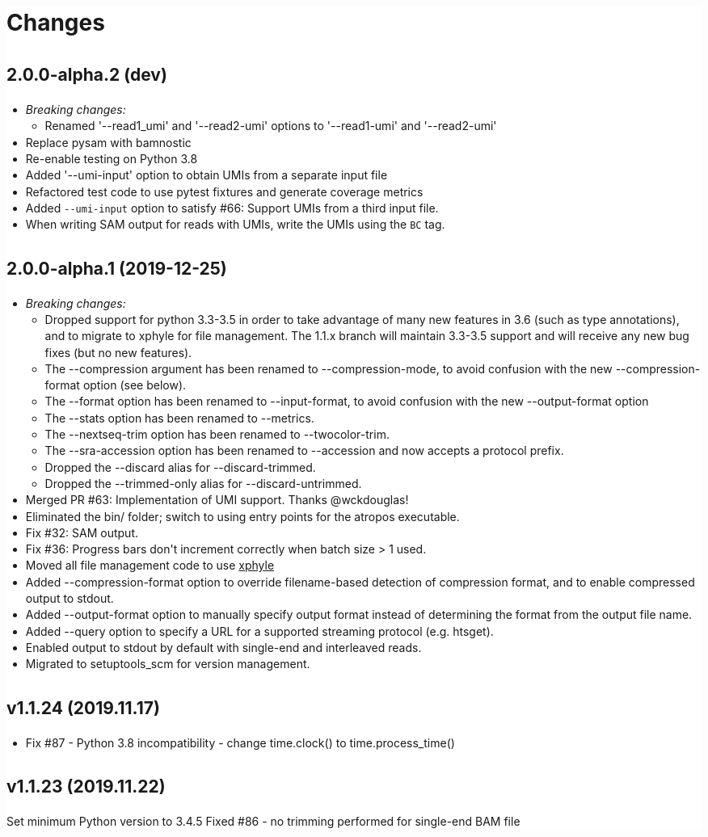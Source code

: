 # Changes

## 2.0.0-alpha.2 (dev)

* *Breaking changes:*
  * Renamed '--read1_umi' and '--read2-umi' options to '--read1-umi' and '--read2-umi'
* Replace pysam with bamnostic
* Re-enable testing on Python 3.8
* Added '--umi-input' option to obtain UMIs from a separate input file
* Refactored test code to use pytest fixtures and generate coverage metrics
* Added `--umi-input` option to satisfy #66: Support UMIs from a third input file.
* When writing SAM output for reads with UMIs, write the UMIs using the `BC` tag.

## 2.0.0-alpha.1 (2019-12-25)

* *Breaking changes:*
  * Dropped support for python 3.3-3.5 in order to take advantage of many new features in 3.6 (such as type annotations), and to migrate to xphyle for file management. The 1.1.x branch will maintain 3.3-3.5 support and will receive any new bug fixes (but no new features).
  * The --compression argument has been renamed to --compression-mode, to avoid confusion with the new --compression-format option (see below).
  * The --format option has been renamed to --input-format, to avoid confusion with the new --output-format option
  * The --stats option has been renamed to --metrics.
  * The --nextseq-trim option has been renamed to --twocolor-trim.
  * The --sra-accession option has been renamed to --accession and now accepts a protocol prefix.
  * Dropped the --discard alias for --discard-trimmed.
  * Dropped the --trimmed-only alias for --discard-untrimmed.
* Merged PR #63: Implementation of UMI support. Thanks @wckdouglas!
* Eliminated the bin/ folder; switch to using entry points for the atropos executable.
* Fix #32: SAM output.
* Fix #36: Progress bars don't increment correctly when batch size > 1 used.
* Moved all file management code to use [xphyle](https://github.com/jdidion/atropos/tree/xphyle)
* Added --compression-format option to override filename-based detection of compression format, and to enable compressed output to stdout.
* Added --output-format option to manually specify output format instead of determining the format from the output file name.
* Added --query option to specify a URL for a supported streaming protocol (e.g. htsget).
* Enabled output to stdout by default with single-end and interleaved reads.
* Migrated to setuptools_scm for version management.

## v1.1.24 (2019.11.17)

* Fix #87 - Python 3.8 incompatibility - change time.clock() to time.process_time()

## v1.1.23 (2019.11.22)

Set minimum Python version to 3.4.5
Fixed #86 - no trimming performed for single-end BAM file
